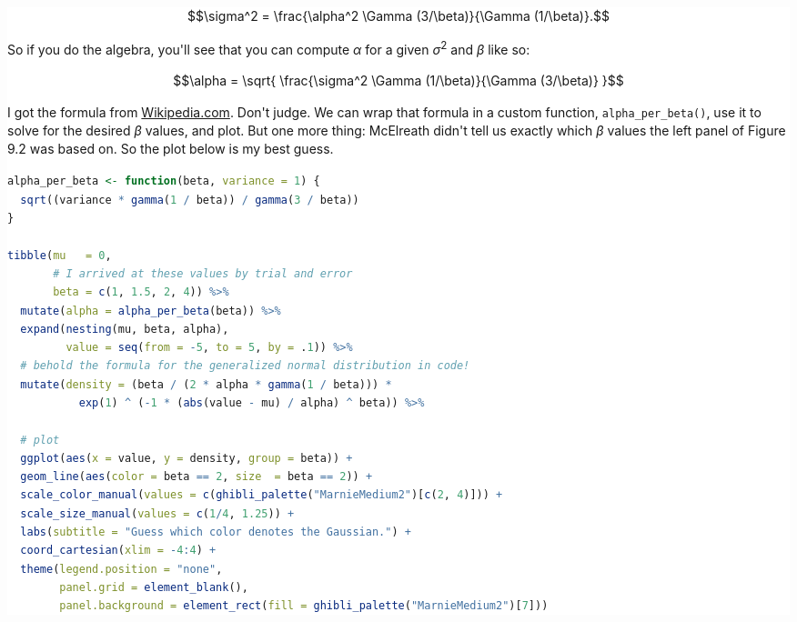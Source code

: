 $$\sigma^2 = \frac{\alpha^2 \Gamma (3/\beta)}{\Gamma (1/\beta)}.$$

So if you do the algebra, you'll see that you can compute $\alpha$ for a given $\sigma^2$ and $\beta$ like so:

$$\alpha = \sqrt{ \frac{\sigma^2 \Gamma (1/\beta)}{\Gamma (3/\beta)} }$$

I got the formula from [Wikipedia.com](https://en.wikipedia.org/wiki/Generalized_normal_distribution). Don't judge. We can wrap that formula in a custom function, `alpha_per_beta()`, use it to solve for the desired $\beta$ values, and plot. But one more thing: McElreath didn't tell us exactly which $\beta$ values the left panel of Figure 9.2 was based on. So the plot below is my best guess.


```r
alpha_per_beta <- function(beta, variance = 1) {
  sqrt((variance * gamma(1 / beta)) / gamma(3 / beta))
}

tibble(mu   = 0,
       # I arrived at these values by trial and error
       beta = c(1, 1.5, 2, 4)) %>% 
  mutate(alpha = alpha_per_beta(beta)) %>% 
  expand(nesting(mu, beta, alpha), 
         value = seq(from = -5, to = 5, by = .1)) %>% 
  # behold the formula for the generalized normal distribution in code!
  mutate(density = (beta / (2 * alpha * gamma(1 / beta))) * 
           exp(1) ^ (-1 * (abs(value - mu) / alpha) ^ beta)) %>% 
  
  # plot
  ggplot(aes(x = value, y = density, group = beta)) +
  geom_line(aes(color = beta == 2, size  = beta == 2)) +
  scale_color_manual(values = c(ghibli_palette("MarnieMedium2")[c(2, 4)])) +
  scale_size_manual(values = c(1/4, 1.25)) +
  labs(subtitle = "Guess which color denotes the Gaussian.") +
  coord_cartesian(xlim = -4:4) +
  theme(legend.position = "none",
        panel.grid = element_blank(),
        panel.background = element_rect(fill = ghibli_palette("MarnieMedium2")[7]))
```
